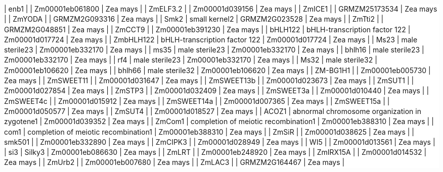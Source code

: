 | enb1 |  | Zm00001eb061800 | Zea mays |
| ZmELF3.2 |  | Zm00001d039156 | Zea mays |
| ZmICE1 |  | GRMZM25173534 | Zea mays |
| ZmYODA |  | GRMZM2G093316 | Zea mays |
| Smk2 | small kernel2 | GRMZM2G023528 | Zea mays |
| ZmTti2 |  | GRMZM2G048851 | Zea mays |
| ZmCCT9 |  | Zm00001eb391230 | Zea mays |
| bHLH122 | bHLH-transcription factor 122 | Zm00001d017724 | Zea mays |
| ZmbHLH122 | bHLH-transcription factor 122 | Zm00001d017724 | Zea mays |
| Ms23 | male sterile23 | Zm00001eb332170 | Zea mays |
| ms35 | male sterile23 | Zm00001eb332170 | Zea mays |
| bhlh16 | male sterile23 | Zm00001eb332170 | Zea mays |
| rf4 | male sterile23 | Zm00001eb332170 | Zea mays |
| Ms32 | male sterile32 | Zm00001eb106620 | Zea mays |
| bhlh66 | male sterile32 | Zm00001eb106620 | Zea mays |
| ZM-BG1H1 |  | Zm00001eb005730 | Zea mays |
| ZmSWEET11 |  | Zm00001d031647 | Zea mays |
| ZmSWEET13b |  | Zm00001d023673 | Zea mays |
| ZmSUT1 |  | Zm00001d027854 | Zea mays |
| ZmSTP3 |  | Zm00001d032409 | Zea mays |
| ZmSWEET3a |  | Zm00001d010440 | Zea mays |
| ZmSWEET4c |  | Zm00001d015912 | Zea mays |
| ZmSWEET14a |  | Zm00001d007365 | Zea mays |
| ZmSWEET15a |  | Zm00001d050577 | Zea mays |
| ZmSUT4 |  | Zm00001d018527 | Zea mays |
| ACOZ1 | abnormal chromosome organization in zygotene1 | Zm00001d039352 | Zea mays |
| ZmCom1 | completion of meiotic recombination1 | Zm00001eb388310 | Zea mays |
| com1 | completion of meiotic recombination1 | Zm00001eb388310 | Zea mays |
| ZmSiR |  | Zm00001d038625 | Zea mays |
| smk501 |  | Zm00001eb332890 | Zea mays |
| ZmCIPK3 |  | Zm00001d028949 | Zea mays |
| WI5 |  | Zm00001d013561 | Zea mays |
| si3 | Silky3 | Zm00001eb086630 | Zea mays |
| ZmLRT |  | Zm00001eb248920 | Zea mays |
| ZmIRX15A |  | Zm00001d014532 | Zea mays |
| ZmUrb2 |  | Zm00001eb007680 | Zea mays |
| ZmLAC3 |  | GRMZM2G164467 | Zea mays |
